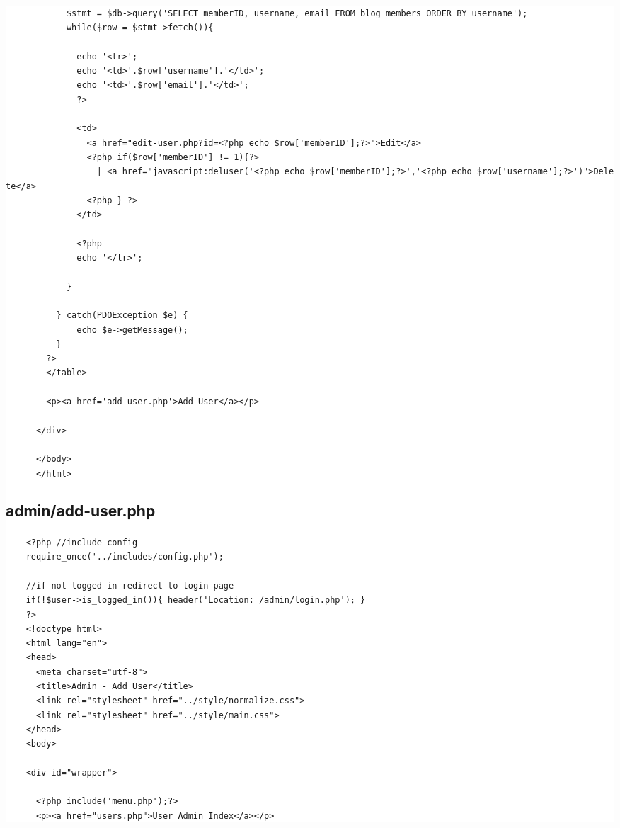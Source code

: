                 $stmt = $db->query('SELECT memberID, username, email FROM blog_members ORDER BY username');
                while($row = $stmt->fetch()){
                  
                  echo '<tr>';
                  echo '<td>'.$row['username'].'</td>';
                  echo '<td>'.$row['email'].'</td>';
                  ?>

                  <td>
                    <a href="edit-user.php?id=<?php echo $row['memberID'];?>">Edit</a> 
                    <?php if($row['memberID'] != 1){?>
                      | <a href="javascript:deluser('<?php echo $row['memberID'];?>','<?php echo $row['username'];?>')">Delete</a>
                    <?php } ?>
                  </td>
                  
                  <?php 
                  echo '</tr>';

                }

              } catch(PDOException $e) {
                  echo $e->getMessage();
              }
            ?>
            </table>

            <p><a href='add-user.php'>Add User</a></p>

          </div>

          </body>
          </html>


admin/add-user.php
------------------

        <?php //include config
        require_once('../includes/config.php');

        //if not logged in redirect to login page
        if(!$user->is_logged_in()){ header('Location: /admin/login.php'); }
        ?>
        <!doctype html>
        <html lang="en">
        <head>
          <meta charset="utf-8">
          <title>Admin - Add User</title>
          <link rel="stylesheet" href="../style/normalize.css">
          <link rel="stylesheet" href="../style/main.css">
        </head>
        <body>

        <div id="wrapper">

          <?php include('menu.php');?>
          <p><a href="users.php">User Admin Index</a></p>

